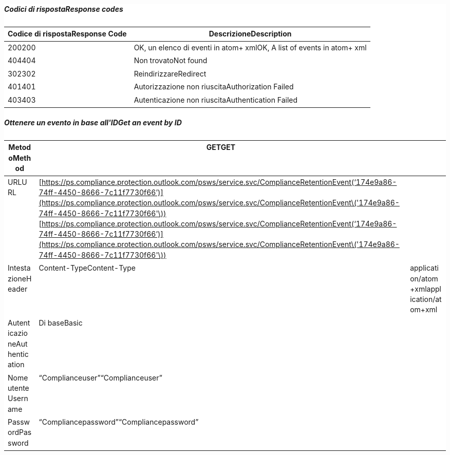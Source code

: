 ##### <a name="response-codes"></a><span data-ttu-id="ddffc-289">Codici di risposta</span><span class="sxs-lookup"><span data-stu-id="ddffc-289">Response codes</span></span>

| <span data-ttu-id="ddffc-290">**Codice di risposta**</span><span class="sxs-lookup"><span data-stu-id="ddffc-290">**Response Code**</span></span> | <span data-ttu-id="ddffc-291">**Descrizione**</span><span class="sxs-lookup"><span data-stu-id="ddffc-291">**Description**</span></span>                   |
| ----------------- | --------------------------------- |
| <span data-ttu-id="ddffc-292">200</span><span class="sxs-lookup"><span data-stu-id="ddffc-292">200</span></span>               | <span data-ttu-id="ddffc-293">OK, un elenco di eventi in atom+ xml</span><span class="sxs-lookup"><span data-stu-id="ddffc-293">OK, A list of events in atom+ xml</span></span> |
| <span data-ttu-id="ddffc-294">404</span><span class="sxs-lookup"><span data-stu-id="ddffc-294">404</span></span>               | <span data-ttu-id="ddffc-295">Non trovato</span><span class="sxs-lookup"><span data-stu-id="ddffc-295">Not found</span></span>                         |
| <span data-ttu-id="ddffc-296">302</span><span class="sxs-lookup"><span data-stu-id="ddffc-296">302</span></span>               | <span data-ttu-id="ddffc-297">Reindirizzare</span><span class="sxs-lookup"><span data-stu-id="ddffc-297">Redirect</span></span>                          |
| <span data-ttu-id="ddffc-298">401</span><span class="sxs-lookup"><span data-stu-id="ddffc-298">401</span></span>               | <span data-ttu-id="ddffc-299">Autorizzazione non riuscita</span><span class="sxs-lookup"><span data-stu-id="ddffc-299">Authorization Failed</span></span>              |
| <span data-ttu-id="ddffc-300">403</span><span class="sxs-lookup"><span data-stu-id="ddffc-300">403</span></span>               | <span data-ttu-id="ddffc-301">Autenticazione non riuscita</span><span class="sxs-lookup"><span data-stu-id="ddffc-301">Authentication Failed</span></span>             |

##### <a name="get-an-event-by-id"></a><span data-ttu-id="ddffc-302">Ottenere un evento in base all'ID</span><span class="sxs-lookup"><span data-stu-id="ddffc-302">Get an event by ID</span></span>

| <span data-ttu-id="ddffc-303">Metodo</span><span class="sxs-lookup"><span data-stu-id="ddffc-303">Method</span></span>         | <span data-ttu-id="ddffc-304">GET</span><span class="sxs-lookup"><span data-stu-id="ddffc-304">GET</span></span>   |                      |
| -------------- | ------------------------------------------------------------------------------------------------------------------------------------------------------------------------------------------------------------------------------------------------------------------ | -------------------- |
| <span data-ttu-id="ddffc-305">URL</span><span class="sxs-lookup"><span data-stu-id="ddffc-305">URL</span></span>            | <span data-ttu-id="ddffc-306">[https://ps.compliance.protection.outlook.com/psws/service.svc/ComplianceRetentionEvent(‘174e9a86-74ff-4450-8666-7c11f7730f66’)](https://ps.compliance.protection.outlook.com/psws/service.svc/ComplianceRetentionEvent\('174e9a86-74ff-4450-8666-7c11f7730f66'\))</span><span class="sxs-lookup"><span data-stu-id="ddffc-306">[https://ps.compliance.protection.outlook.com/psws/service.svc/ComplianceRetentionEvent(‘174e9a86-74ff-4450-8666-7c11f7730f66’)](https://ps.compliance.protection.outlook.com/psws/service.svc/ComplianceRetentionEvent\('174e9a86-74ff-4450-8666-7c11f7730f66'\))</span></span> |                      |
| <span data-ttu-id="ddffc-307">Intestazione</span><span class="sxs-lookup"><span data-stu-id="ddffc-307">Header</span></span>         | <span data-ttu-id="ddffc-308">Content-Type</span><span class="sxs-lookup"><span data-stu-id="ddffc-308">Content-Type</span></span>                                                                                                                                                                                                                                                       | <span data-ttu-id="ddffc-309">application/atom+xml</span><span class="sxs-lookup"><span data-stu-id="ddffc-309">application/atom+xml</span></span> |
| <span data-ttu-id="ddffc-310">Autenticazione</span><span class="sxs-lookup"><span data-stu-id="ddffc-310">Authentication</span></span> | <span data-ttu-id="ddffc-311">Di base</span><span class="sxs-lookup"><span data-stu-id="ddffc-311">Basic</span></span>                                                                                                                                                                                                                                                              |                      |
| <span data-ttu-id="ddffc-312">Nome utente</span><span class="sxs-lookup"><span data-stu-id="ddffc-312">Username</span></span>       | <span data-ttu-id="ddffc-313">“Complianceuser”</span><span class="sxs-lookup"><span data-stu-id="ddffc-313">“Complianceuser”</span></span>                                                                                                                                                                                                                                                   |                      |
| <span data-ttu-id="ddffc-314">Password</span><span class="sxs-lookup"><span data-stu-id="ddffc-314">Password</span></span>       | <span data-ttu-id="ddffc-315">“Compliancepassword”</span><span class="sxs-lookup"><span data-stu-id="ddffc-315">“Compliancepassword”</span></span>                                                                                                                                                                                                                                               |                      |

